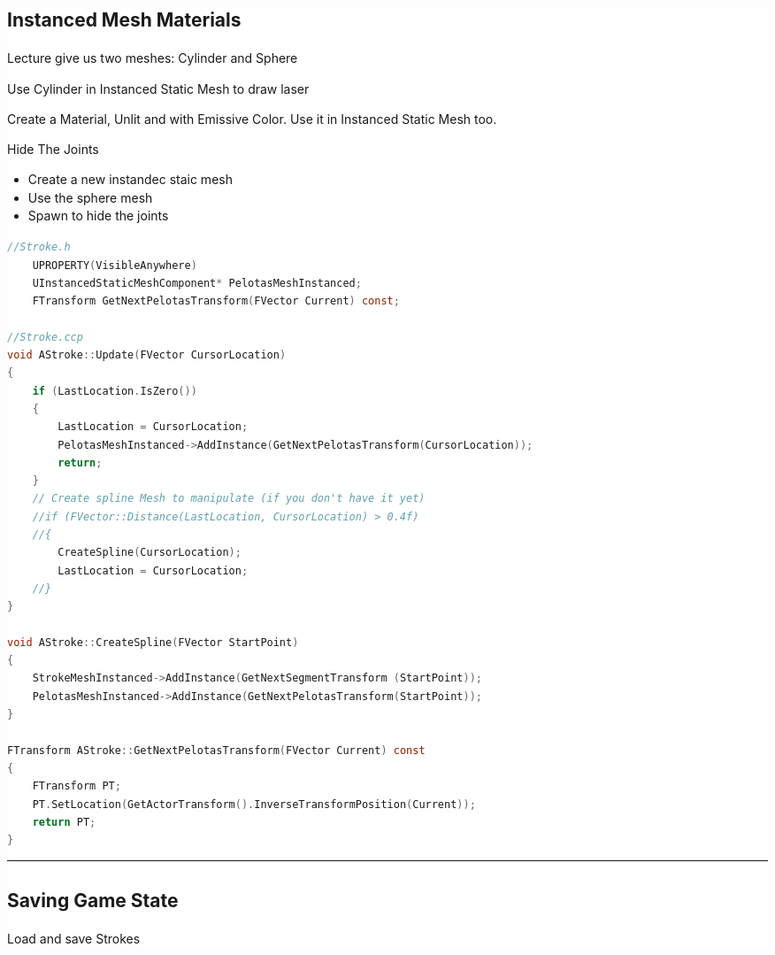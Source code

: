 ## Instanced Mesh Materials
Lecture give us two meshes: Cylinder and Sphere

Use Cylinder in Instanced Static Mesh to draw laser

Create a Material, Unlit and with Emissive Color. Use it in Instanced Static Mesh too.

Hide The Joints
- Create a new instandec staic mesh
- Use the sphere mesh
- Spawn to hide the joints
```c
//Stroke.h
	UPROPERTY(VisibleAnywhere)
	UInstancedStaticMeshComponent* PelotasMeshInstanced;
	FTransform GetNextPelotasTransform(FVector Current) const;

//Stroke.ccp
void AStroke::Update(FVector CursorLocation)
{
	if (LastLocation.IsZero())
	{
		LastLocation = CursorLocation;
		PelotasMeshInstanced->AddInstance(GetNextPelotasTransform(CursorLocation));
		return;
	}
	// Create spline Mesh to manipulate (if you don't have it yet)
	//if (FVector::Distance(LastLocation, CursorLocation) > 0.4f)
	//{
		CreateSpline(CursorLocation);
		LastLocation = CursorLocation;
	//}
}

void AStroke::CreateSpline(FVector StartPoint)
{
	StrokeMeshInstanced->AddInstance(GetNextSegmentTransform (StartPoint));
	PelotasMeshInstanced->AddInstance(GetNextPelotasTransform(StartPoint));
}

FTransform AStroke::GetNextPelotasTransform(FVector Current) const
{
	FTransform PT;
	PT.SetLocation(GetActorTransform().InverseTransformPosition(Current));
	return PT;
}
```
---
## Saving Game State
Load and save Strokes

